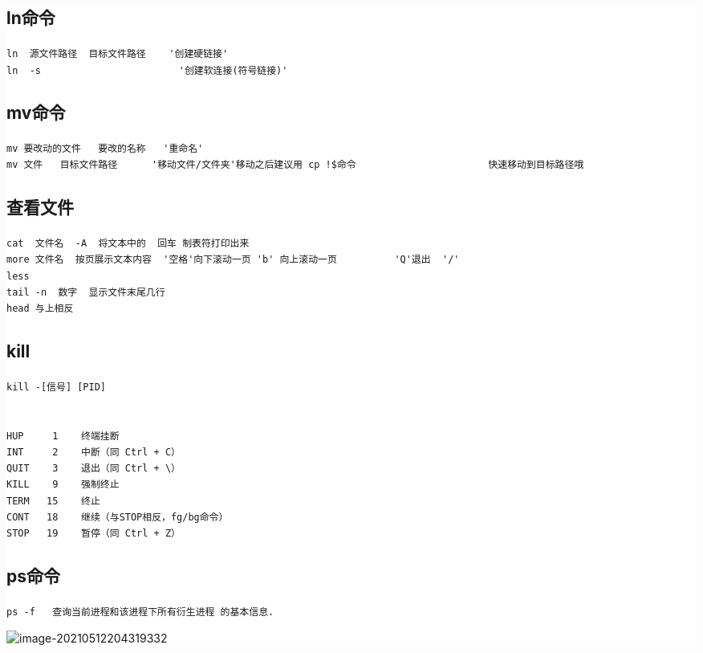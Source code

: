 ## ln命令

```shell
ln  源文件路径  目标文件路径    '创建硬链接'
ln  -s                        '创建软连接(符号链接)'

```

## mv命令

```shell
mv 要改动的文件   要改的名称   '重命名'
mv 文件   目标文件路径      '移动文件/文件夹'移动之后建议用 cp !$命令						快速移动到目标路径哦

```

## 查看文件

```shell
cat  文件名  -A  将文本中的  回车 制表符打印出来
more 文件名  按页展示文本内容  '空格'向下滚动一页 'b' 向上滚动一页          'Q'退出  '/'
less
tail -n  数字  显示文件末尾几行
head 与上相反

```



## kill

```shell
kill -[信号] [PID]


HUP     1    终端挂断
INT     2    中断（同 Ctrl + C）
QUIT    3    退出（同 Ctrl + \）
KILL    9    强制终止
TERM   15    终止
CONT   18    继续（与STOP相反，fg/bg命令）
STOP   19    暂停（同 Ctrl + Z）
```



## ps命令

```shell
ps -f   查询当前进程和该进程下所有衍生进程 的基本信息.
```



![image-20210512204319332](F:\图像\typora图像保存位置\image-20210512204319332.png)
